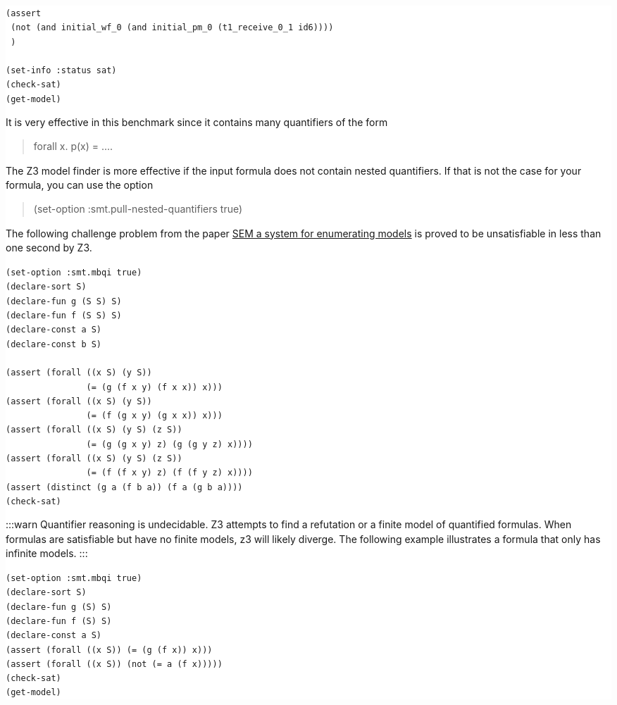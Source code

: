 ```z3
(assert 
 (not (and initial_wf_0 (and initial_pm_0 (t1_receive_0_1 id6))))
 )

(set-info :status sat)
(check-sat)
(get-model)
```
It is very effective in this benchmark since it contains many quantifiers of the form

> forall x.  p(x) = ....

The Z3 model finder is more effective if the input formula does not contain nested quantifiers. If that is not the case for your formula, you can use the option

> (set-option :smt.pull-nested-quantifiers true)

The following challenge problem from the paper [SEM a system for enumerating models](https://www.ijcai.org/Proceedings/95-1/Papers/039.pdf) is proved to be unsatisfiable in less than one second by Z3.

```z3
(set-option :smt.mbqi true)
(declare-sort S)
(declare-fun g (S S) S)
(declare-fun f (S S) S)
(declare-const a S)
(declare-const b S)

(assert (forall ((x S) (y S))
                (= (g (f x y) (f x x)) x)))
(assert (forall ((x S) (y S))
                (= (f (g x y) (g x x)) x)))
(assert (forall ((x S) (y S) (z S))
                (= (g (g x y) z) (g (g y z) x))))
(assert (forall ((x S) (y S) (z S))
                (= (f (f x y) z) (f (f y z) x))))
(assert (distinct (g a (f b a)) (f a (g b a))))
(check-sat)
```

:::warn
Quantifier reasoning is undecidable. Z3 attempts to find a refutation or a finite model
of quantified formulas. When formulas are satisfiable but have no finite models, z3 will
likely diverge. The following example illustrates a formula that only has infinite models.
:::

```z3 no-build
(set-option :smt.mbqi true)
(declare-sort S)
(declare-fun g (S) S)
(declare-fun f (S) S)
(declare-const a S)
(assert (forall ((x S)) (= (g (f x)) x)))
(assert (forall ((x S)) (not (= a (f x)))))
(check-sat)
(get-model)
```
